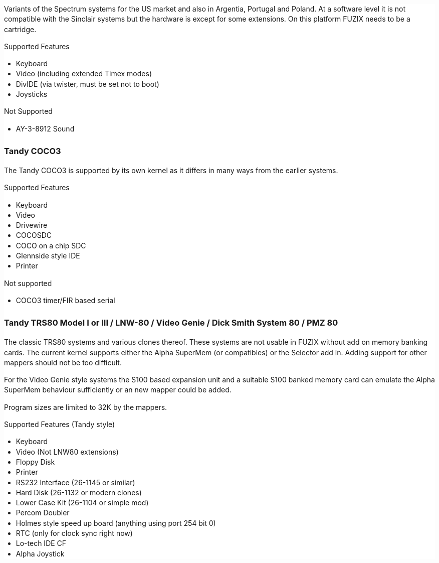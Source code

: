 Variants of the Spectrum systems for the US market and also in Argentia,
Portugal and Poland. At a software level it is not compatible with the
Sinclair systems but the hardware is except for some extensions. On this
platform FUZIX needs to be a cartridge.

Supported Features
- Keyboard
- Video (including extended Timex modes)
- DivIDE (via twister, must be set not to boot)
- Joysticks

Not Supported
- AY-3-8912 Sound

### Tandy COCO3

The Tandy COCO3 is supported by its own kernel as it differs in many ways
from the earlier systems.

Supported Features
- Keyboard
- Video
- Drivewire
- COCOSDC
- COCO on a chip SDC
- Glennside style IDE
- Printer

Not supported
- COCO3 timer/FIR based serial

### Tandy TRS80 Model I or III / LNW-80 / Video Genie / Dick Smith System 80 / PMZ 80

The classic TRS80 systems and various clones thereof. These systems are not
usable in FUZIX without add on memory banking cards. The current kernel
supports either the Alpha SuperMem (or compatibles) or the Selector add in.
Adding support for other mappers should not be too difficult.

For the Video Genie style systems the S100 based expansion unit and a
suitable S100 banked memory card can emulate the Alpha SuperMem behaviour
sufficiently or an new mapper could be added.

Program sizes are limited to 32K by the mappers.

Supported Features (Tandy style)
- Keyboard
- Video (Not LNW80 extensions)
- Floppy Disk
- Printer
- RS232 Interface (26-1145 or similar)
- Hard Disk (26-1132 or modern clones)
- Lower Case Kit (26-1104 or simple mod)
- Percom Doubler
- Holmes style speed up board (anything using port 254 bit 0)
- RTC (only for clock sync right now)
- Lo-tech IDE CF
- Alpha Joystick

